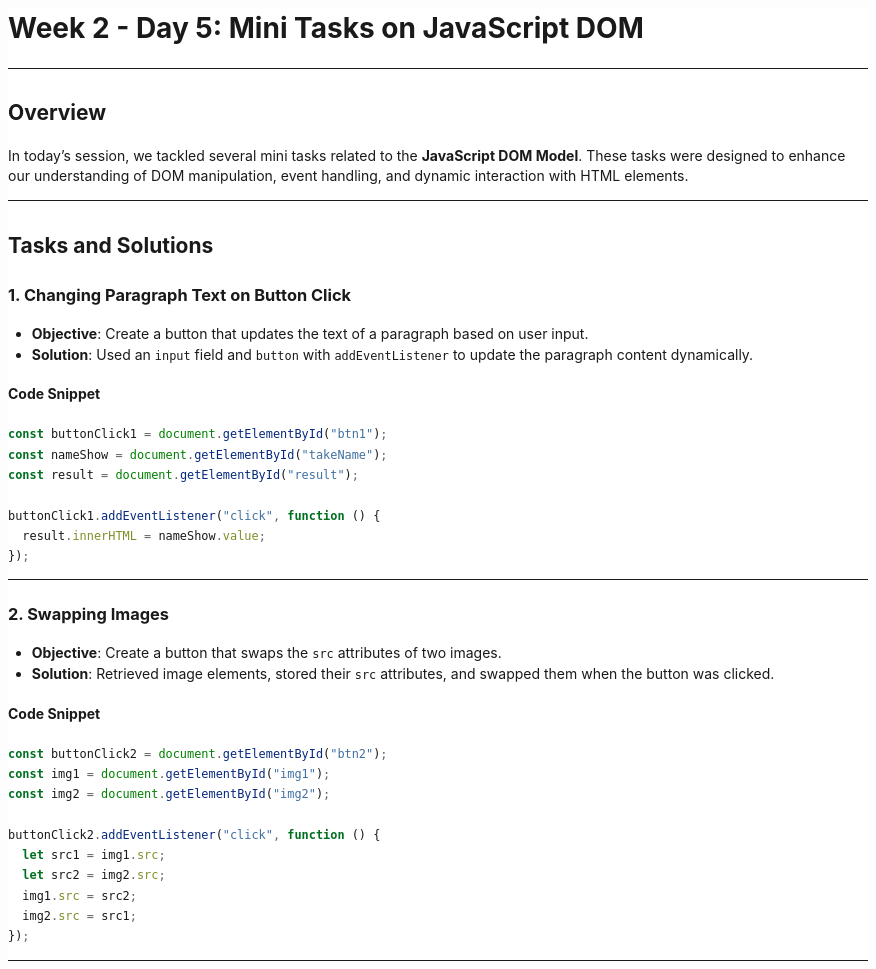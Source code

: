 # **Week 2 - Day 5: Mini Tasks on JavaScript DOM**

---

## **Overview**
In today’s session, we tackled several mini tasks related to the **JavaScript DOM Model**. These tasks were designed to enhance our understanding of DOM manipulation, event handling, and dynamic interaction with HTML elements.

---

## **Tasks and Solutions**

### **1. Changing Paragraph Text on Button Click**
- **Objective**: Create a button that updates the text of a paragraph based on user input.
- **Solution**: Used an `input` field and `button` with `addEventListener` to update the paragraph content dynamically.
  
#### **Code Snippet**
```javascript
const buttonClick1 = document.getElementById("btn1");
const nameShow = document.getElementById("takeName");
const result = document.getElementById("result");

buttonClick1.addEventListener("click", function () {
  result.innerHTML = nameShow.value;
});
```

---

### **2. Swapping Images**
- **Objective**: Create a button that swaps the `src` attributes of two images.
- **Solution**: Retrieved image elements, stored their `src` attributes, and swapped them when the button was clicked.

#### **Code Snippet**
```javascript
const buttonClick2 = document.getElementById("btn2");
const img1 = document.getElementById("img1");
const img2 = document.getElementById("img2");

buttonClick2.addEventListener("click", function () {
  let src1 = img1.src;
  let src2 = img2.src;
  img1.src = src2;
  img2.src = src1;
});
```

---